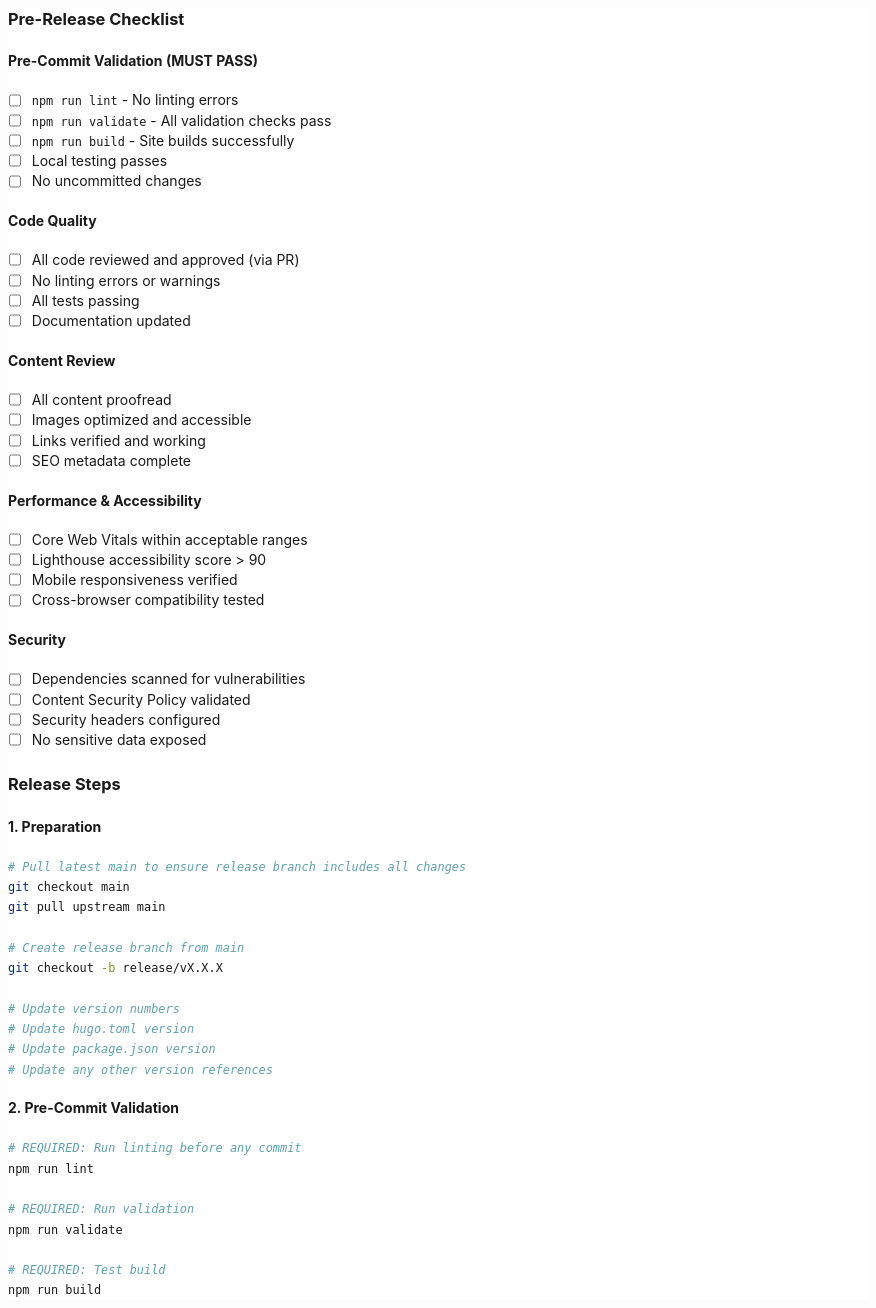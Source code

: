### Pre-Release Checklist

#### Pre-Commit Validation (MUST PASS)
- [ ] `npm run lint` - No linting errors
- [ ] `npm run validate` - All validation checks pass
- [ ] `npm run build` - Site builds successfully
- [ ] Local testing passes
- [ ] No uncommitted changes

#### Code Quality
- [ ] All code reviewed and approved (via PR)
- [ ] No linting errors or warnings
- [ ] All tests passing
- [ ] Documentation updated

#### Content Review
- [ ] All content proofread
- [ ] Images optimized and accessible
- [ ] Links verified and working
- [ ] SEO metadata complete

#### Performance & Accessibility
- [ ] Core Web Vitals within acceptable ranges
- [ ] Lighthouse accessibility score > 90
- [ ] Mobile responsiveness verified
- [ ] Cross-browser compatibility tested

#### Security
- [ ] Dependencies scanned for vulnerabilities
- [ ] Content Security Policy validated
- [ ] Security headers configured
- [ ] No sensitive data exposed

### Release Steps

#### 1. Preparation
```bash
# Pull latest main to ensure release branch includes all changes
git checkout main
git pull upstream main

# Create release branch from main
git checkout -b release/vX.X.X

# Update version numbers
# Update hugo.toml version
# Update package.json version
# Update any other version references
```

#### 2. Pre-Commit Validation
```bash
# REQUIRED: Run linting before any commit
npm run lint

# REQUIRED: Run validation
npm run validate

# REQUIRED: Test build
npm run build
```
